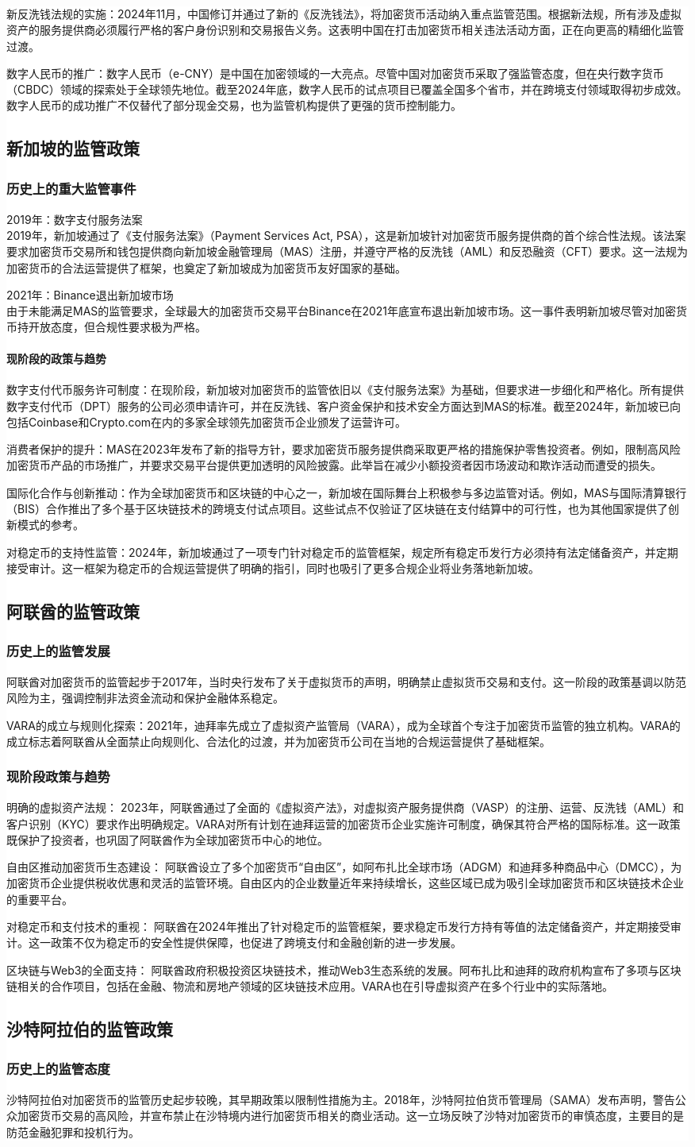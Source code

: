 新反洗钱法规的实施：2024年11月，中国修订并通过了新的《反洗钱法》，将加密货币活动纳入重点监管范围。根据新法规，所有涉及虚拟资产的服务提供商必须履行严格的客户身份识别和交易报告义务。这表明中国在打击加密货币相关违法活动方面，正在向更高的精细化监管过渡。

数字人民币的推广：数字人民币（e-CNY）是中国在加密领域的一大亮点。尽管中国对加密货币采取了强监管态度，但在央行数字货币（CBDC）领域的探索处于全球领先地位。截至2024年底，数字人民币的试点项目已覆盖全国多个省市，并在跨境支付领域取得初步成效。数字人民币的成功推广不仅替代了部分现金交易，也为监管机构提供了更强的货币控制能力。

## 新加坡的监管政策
### 历史上的重大监管事件
2019年：数字支付服务法案  
2019年，新加坡通过了《支付服务法案》（Payment Services Act, PSA），这是新加坡针对加密货币服务提供商的首个综合性法规。该法案要求加密货币交易所和钱包提供商向新加坡金融管理局（MAS）注册，并遵守严格的反洗钱（AML）和反恐融资（CFT）要求。这一法规为加密货币的合法运营提供了框架，也奠定了新加坡成为加密货币友好国家的基础。

2021年：Binance退出新加坡市场  
由于未能满足MAS的监管要求，全球最大的加密货币交易平台Binance在2021年底宣布退出新加坡市场。这一事件表明新加坡尽管对加密货币持开放态度，但合规性要求极为严格。

#### 现阶段的政策与趋势
数字支付代币服务许可制度：在现阶段，新加坡对加密货币的监管依旧以《支付服务法案》为基础，但要求进一步细化和严格化。所有提供数字支付代币（DPT）服务的公司必须申请许可，并在反洗钱、客户资金保护和技术安全方面达到MAS的标准。截至2024年，新加坡已向包括Coinbase和Crypto.com在内的多家全球领先加密货币企业颁发了运营许可。

消费者保护的提升：MAS在2023年发布了新的指导方针，要求加密货币服务提供商采取更严格的措施保护零售投资者。例如，限制高风险加密货币产品的市场推广，并要求交易平台提供更加透明的风险披露。此举旨在减少小额投资者因市场波动和欺诈活动而遭受的损失。

国际化合作与创新推动：作为全球加密货币和区块链的中心之一，新加坡在国际舞台上积极参与多边监管对话。例如，MAS与国际清算银行（BIS）合作推出了多个基于区块链技术的跨境支付试点项目。这些试点不仅验证了区块链在支付结算中的可行性，也为其他国家提供了创新模式的参考。

对稳定币的支持性监管：2024年，新加坡通过了一项专门针对稳定币的监管框架，规定所有稳定币发行方必须持有法定储备资产，并定期接受审计。这一框架为稳定币的合规运营提供了明确的指引，同时也吸引了更多合规企业将业务落地新加坡。

## 阿联酋的监管政策
### 历史上的监管发展
阿联酋对加密货币的监管起步于2017年，当时央行发布了关于虚拟货币的声明，明确禁止虚拟货币交易和支付。这一阶段的政策基调以防范风险为主，强调控制非法资金流动和保护金融体系稳定。

VARA的成立与规则化探索：2021年，迪拜率先成立了虚拟资产监管局（VARA），成为全球首个专注于加密货币监管的独立机构。VARA的成立标志着阿联酋从全面禁止向规则化、合法化的过渡，并为加密货币公司在当地的合规运营提供了基础框架。

### 现阶段政策与趋势
明确的虚拟资产法规：
2023年，阿联酋通过了全面的《虚拟资产法》，对虚拟资产服务提供商（VASP）的注册、运营、反洗钱（AML）和客户识别（KYC）要求作出明确规定。VARA对所有计划在迪拜运营的加密货币企业实施许可制度，确保其符合严格的国际标准。这一政策既保护了投资者，也巩固了阿联酋作为全球加密货币中心的地位。

自由区推动加密货币生态建设：
阿联酋设立了多个加密货币“自由区”，如阿布扎比全球市场（ADGM）和迪拜多种商品中心（DMCC），为加密货币企业提供税收优惠和灵活的监管环境。自由区内的企业数量近年来持续增长，这些区域已成为吸引全球加密货币和区块链技术企业的重要平台。

对稳定币和支付技术的重视：
阿联酋在2024年推出了针对稳定币的监管框架，要求稳定币发行方持有等值的法定储备资产，并定期接受审计。这一政策不仅为稳定币的安全性提供保障，也促进了跨境支付和金融创新的进一步发展。

区块链与Web3的全面支持：
阿联酋政府积极投资区块链技术，推动Web3生态系统的发展。阿布扎比和迪拜的政府机构宣布了多项与区块链相关的合作项目，包括在金融、物流和房地产领域的区块链技术应用。VARA也在引导虚拟资产在多个行业中的实际落地。

## 沙特阿拉伯的监管政策
### 历史上的监管态度
沙特阿拉伯对加密货币的监管历史起步较晚，其早期政策以限制性措施为主。2018年，沙特阿拉伯货币管理局（SAMA）发布声明，警告公众加密货币交易的高风险，并宣布禁止在沙特境内进行加密货币相关的商业活动。这一立场反映了沙特对加密货币的审慎态度，主要目的是防范金融犯罪和投机行为。
